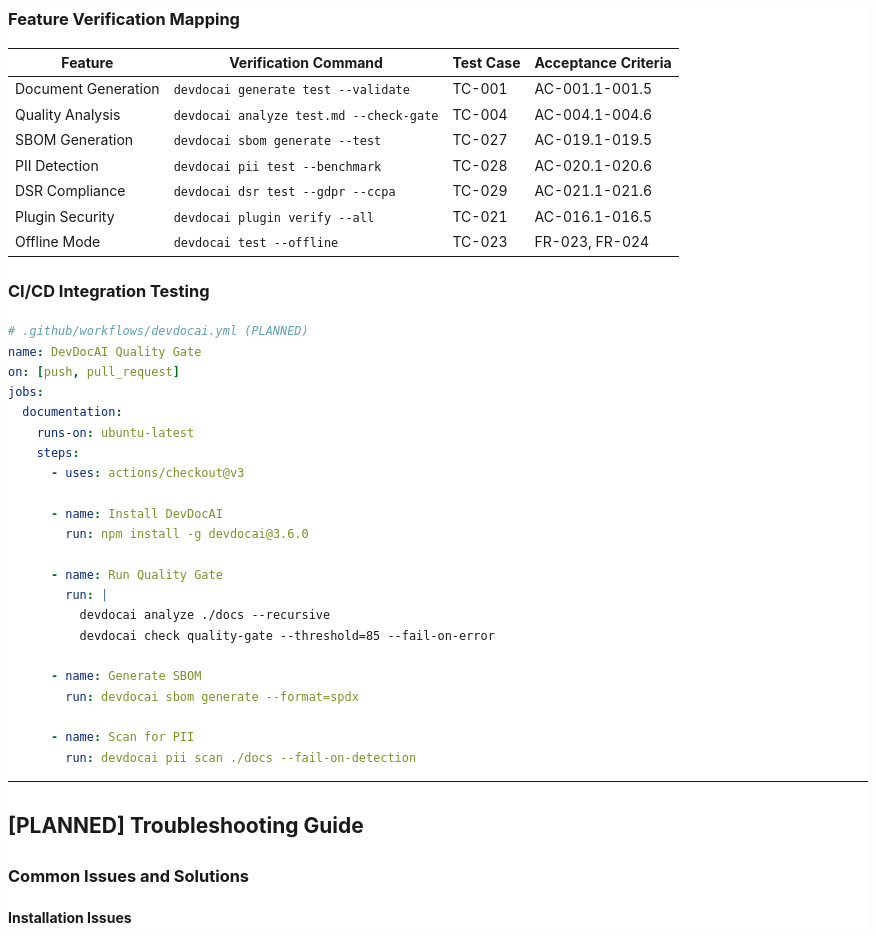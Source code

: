 ### Feature Verification Mapping

| Feature | Verification Command | Test Case | Acceptance Criteria |
|---------|---------------------|-----------|-------------------|
| Document Generation | `devdocai generate test --validate` | TC-001 | AC-001.1-001.5 |
| Quality Analysis | `devdocai analyze test.md --check-gate` | TC-004 | AC-004.1-004.6 |
| SBOM Generation | `devdocai sbom generate --test` | TC-027 | AC-019.1-019.5 |
| PII Detection | `devdocai pii test --benchmark` | TC-028 | AC-020.1-020.6 |
| DSR Compliance | `devdocai dsr test --gdpr --ccpa` | TC-029 | AC-021.1-021.6 |
| Plugin Security | `devdocai plugin verify --all` | TC-021 | AC-016.1-016.5 |
| Offline Mode | `devdocai test --offline` | TC-023 | FR-023, FR-024 |

### CI/CD Integration Testing

```yaml
# .github/workflows/devdocai.yml (PLANNED)
name: DevDocAI Quality Gate
on: [push, pull_request]
jobs:
  documentation:
    runs-on: ubuntu-latest
    steps:
      - uses: actions/checkout@v3

      - name: Install DevDocAI
        run: npm install -g devdocai@3.6.0

      - name: Run Quality Gate
        run: |
          devdocai analyze ./docs --recursive
          devdocai check quality-gate --threshold=85 --fail-on-error

      - name: Generate SBOM
        run: devdocai sbom generate --format=spdx

      - name: Scan for PII
        run: devdocai pii scan ./docs --fail-on-detection
```

---

## [PLANNED] Troubleshooting Guide

### Common Issues and Solutions

#### Installation Issues
